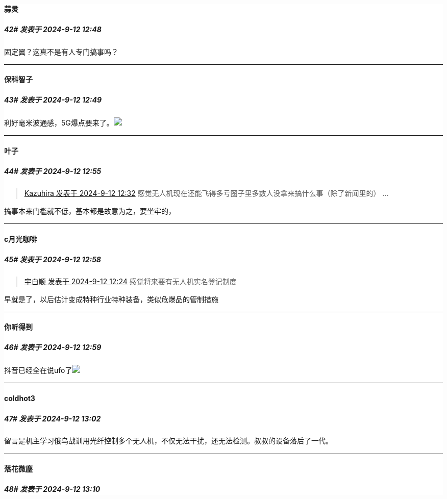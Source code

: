 ####  蒜灵  
##### 42#       发表于 2024-9-12 12:48

固定翼？这真不是有人专门搞事吗？

*****

####  保科智子  
##### 43#       发表于 2024-9-12 12:49

利好毫米波通感，5G爆点要来了。<img src="https://static.saraba1st.com/image/smiley/face2017/067.png" referrerpolicy="no-referrer">


*****

####  叶子  
##### 44#       发表于 2024-9-12 12:55

<blockquote><a href="httphttps://bbs.saraba1st.com/2b/forum.php?mod=redirect&amp;goto=findpost&amp;pid=66182656&amp;ptid=2199053" target="_blank">Kazuhira 发表于 2024-9-12 12:32</a>
感觉无人机现在还能飞得多亏圈子里多数人没拿来搞什么事（除了新闻里的） ...</blockquote>
搞事本来门槛就不低，基本都是故意为之，要坐牢的，


*****

####  c月光咖啡  
##### 45#       发表于 2024-9-12 12:58

<blockquote><a href="httphttps://bbs.saraba1st.com/2b/forum.php?mod=redirect&amp;goto=findpost&amp;pid=66182567&amp;ptid=2199053" target="_blank">宇白顺 发表于 2024-9-12 12:24</a>
感觉将来要有无人机实名登记制度</blockquote>
早就是了，以后估计变成特种行业特种装备，类似危爆品的管制措施

*****

####  你听得到  
##### 46#       发表于 2024-9-12 12:59

抖音已经全在说ufo了<img src="https://static.saraba1st.com/image/smiley/face2017/067.png" referrerpolicy="no-referrer">

*****

####  coldhot3  
##### 47#       发表于 2024-9-12 13:02

留言是机主学习俄乌战训用光纤控制多个无人机，不仅无法干扰，还无法检测。叔叔的设备落后了一代。


*****

####  落花微塵  
##### 48#       发表于 2024-9-12 13:10
